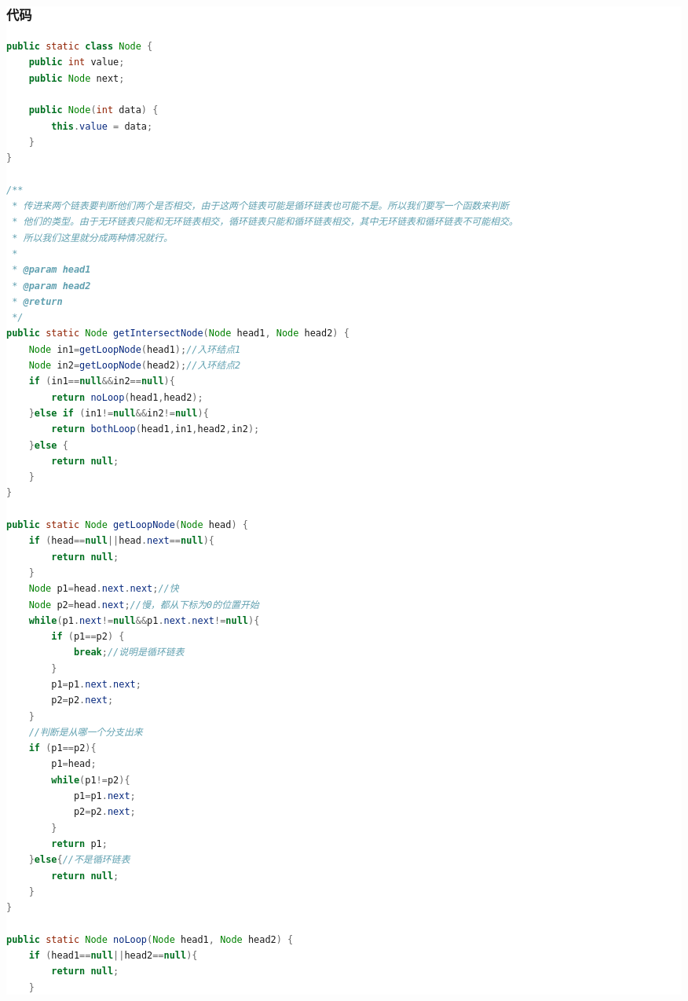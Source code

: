 ### 代码

```java
public static class Node {
    public int value;
    public Node next;

    public Node(int data) {
        this.value = data;
    }
}

/**
 * 传进来两个链表要判断他们两个是否相交，由于这两个链表可能是循环链表也可能不是。所以我们要写一个函数来判断
 * 他们的类型。由于无环链表只能和无环链表相交，循环链表只能和循环链表相交，其中无环链表和循环链表不可能相交。
 * 所以我们这里就分成两种情况就行。
 *
 * @param head1
 * @param head2
 * @return
 */
public static Node getIntersectNode(Node head1, Node head2) {
    Node in1=getLoopNode(head1);//入环结点1
    Node in2=getLoopNode(head2);//入环结点2
    if (in1==null&&in2==null){
        return noLoop(head1,head2);
    }else if (in1!=null&&in2!=null){
        return bothLoop(head1,in1,head2,in2);
    }else {
        return null;
    }
}

public static Node getLoopNode(Node head) {
    if (head==null||head.next==null){
        return null;
    }
    Node p1=head.next.next;//快
    Node p2=head.next;//慢，都从下标为0的位置开始
    while(p1.next!=null&&p1.next.next!=null){
        if (p1==p2) {
            break;//说明是循环链表
        }
        p1=p1.next.next;
        p2=p2.next;
    }
    //判断是从哪一个分支出来
    if (p1==p2){
        p1=head;
        while(p1!=p2){
            p1=p1.next;
            p2=p2.next;
        }
        return p1;
    }else{//不是循环链表
        return null;
    }
}

public static Node noLoop(Node head1, Node head2) {
    if (head1==null||head2==null){
        return null;
    }
```